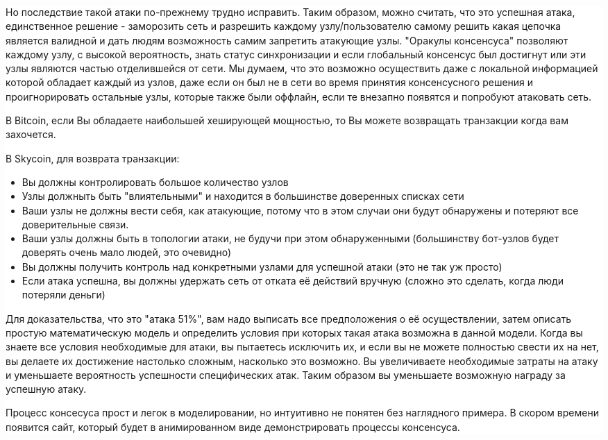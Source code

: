 Но последствие такой атаки по-прежнему трудно исправить. Таким образом, можно считать, что это успешная
атака, единственное решение - заморозить сеть и разрешить каждому узлу/пользователю
самому решить какая цепочка является валидной и дать людям возможность самим запретить атакующие узлы.
"Оракулы консенсуса" позволяют каждому узлу, с высокой вероятность, знать статус синхронизации и если глобальный
консенсус был достигнут или эти узлы являются частью отделившейся от сети. Мы думаем, что это возможно осуществить
даже с локальной информацией которой обладает каждый из узлов, даже если он был не в сети во время принятия консенсусного
решения и проигнорировать остальные узлы, которые также были оффлайн, если те внезапно появятся и попробуют атаковать
сеть.

В Bitcoin, если Вы обладаете наибольшей хеширующей мощностью, то Вы можете возвращать транзакции когда вам
захочется.

В Skycoin, для возврата транзакции:

- Вы должны контролировать большое количество узлов
- Узлы должныть быть "влиятельными" и находится в большинстве доверенных списках сети
- Ваши узлы не должны вести себя, как атакующие, потому что в этом случаи они будут обнаружены и потеряют
  все доверительные связи.
- Ваши узлы должны быть в топологии атаки, не будучи
  при этом обнаруженными (большинству бот-узлов будет доверять очень мало людей, это очевидно)
- Вы должны получить контроль над конкретными узлами для успешной атаки (это не так уж просто)
- Если атака успешна, вы должны удержать сеть от отката её действий вручную (сложно это сделать,
  когда люди потеряли деньги)

Для доказательства, что это "атака 51%", вам надо выписать все предположения о её осуществлении, затем описать простую
математическую модель и определить условия при которых такая атака возможна в данной модели. Когда вы знаете все условия
необходимые для атаки, вы пытаетесь исключить их, и если вы не можете полностью свести их на нет, вы делаете их достижение
настолько сложным, насколько это возможно. Вы увеличиваете необходимые затраты на атаку и уменьшаете вероятность успешности
специфических атак. Таким образом вы уменьшаете возможную награду за успешную атаку.

Процесс консесуса прост и легок в моделировании, но интуитивно не понятен без наглядного примера. В скором времени появится
сайт, который будет в анимированном виде демонстрировать процессы консенсуса.

